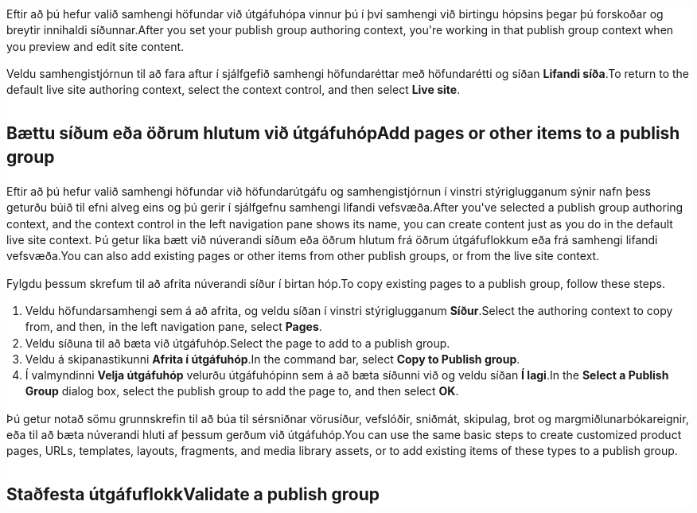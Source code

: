 <span data-ttu-id="203a7-153">Eftir að þú hefur valið samhengi höfundar við útgáfuhópa vinnur þú í því samhengi við birtingu hópsins þegar þú forskoðar og breytir innihaldi síðunnar.</span><span class="sxs-lookup"><span data-stu-id="203a7-153">After you set your publish group authoring context, you're working in that publish group context when you preview and edit site content.</span></span>

<span data-ttu-id="203a7-154">Veldu samhengistjórnun til að fara aftur í sjálfgefið samhengi höfundaréttar með höfundarétti og síðan **Lifandi síða**.</span><span class="sxs-lookup"><span data-stu-id="203a7-154">To return to the default live site authoring context, select the context control, and then select **Live site**.</span></span>

## <a name="add-pages-or-other-items-to-a-publish-group"></a><span data-ttu-id="203a7-155">Bættu síðum eða öðrum hlutum við útgáfuhóp</span><span class="sxs-lookup"><span data-stu-id="203a7-155">Add pages or other items to a publish group</span></span>

<span data-ttu-id="203a7-156">Eftir að þú hefur valið samhengi höfundar við höfundarútgáfu og samhengistjórnun í vinstri stýriglugganum sýnir nafn þess geturðu búið til efni alveg eins og þú gerir í sjálfgefnu samhengi lifandi vefsvæða.</span><span class="sxs-lookup"><span data-stu-id="203a7-156">After you've selected a publish group authoring context, and the context control in the left navigation pane shows its name, you can create content just as you do in the default live site context.</span></span> <span data-ttu-id="203a7-157">Þú getur líka bætt við núverandi síðum eða öðrum hlutum frá öðrum útgáfuflokkum eða frá samhengi lifandi vefsvæða.</span><span class="sxs-lookup"><span data-stu-id="203a7-157">You can also add existing pages or other items from other publish groups, or from the live site context.</span></span>

<span data-ttu-id="203a7-158">Fylgdu þessum skrefum til að afrita núverandi síður í birtan hóp.</span><span class="sxs-lookup"><span data-stu-id="203a7-158">To copy existing pages to a publish group, follow these steps.</span></span>

1. <span data-ttu-id="203a7-159">Veldu höfundarsamhengi sem á að afrita, og veldu síðan í vinstri stýriglugganum **Síður**.</span><span class="sxs-lookup"><span data-stu-id="203a7-159">Select the authoring context to copy from, and then, in the left navigation pane, select **Pages**.</span></span>
1. <span data-ttu-id="203a7-160">Veldu síðuna til að bæta við útgáfuhóp.</span><span class="sxs-lookup"><span data-stu-id="203a7-160">Select the page to add to a publish group.</span></span>
1. <span data-ttu-id="203a7-161">Veldu á skipanastikunni **Afrita í útgáfuhóp**.</span><span class="sxs-lookup"><span data-stu-id="203a7-161">In the command bar, select **Copy to Publish group**.</span></span>
1. <span data-ttu-id="203a7-162">Í valmyndinni **Velja útgáfuhóp** velurðu útgáfuhópinn sem á að bæta síðunni við og veldu síðan **Í lagi**.</span><span class="sxs-lookup"><span data-stu-id="203a7-162">In the **Select a Publish Group** dialog box, select the publish group to add the page to, and then select **OK**.</span></span>

<span data-ttu-id="203a7-163">Þú getur notað sömu grunnskrefin til að búa til sérsniðnar vörusíður, vefslóðir, sniðmát, skipulag, brot og margmiðlunarbókareignir, eða til að bæta núverandi hluti af þessum gerðum við útgáfuhóp.</span><span class="sxs-lookup"><span data-stu-id="203a7-163">You can use the same basic steps to create customized product pages, URLs, templates, layouts, fragments, and media library assets, or to add existing items of these types to a publish group.</span></span>

## <a name="validate-a-publish-group"></a><span data-ttu-id="203a7-164">Staðfesta útgáfuflokk</span><span class="sxs-lookup"><span data-stu-id="203a7-164">Validate a publish group</span></span>
